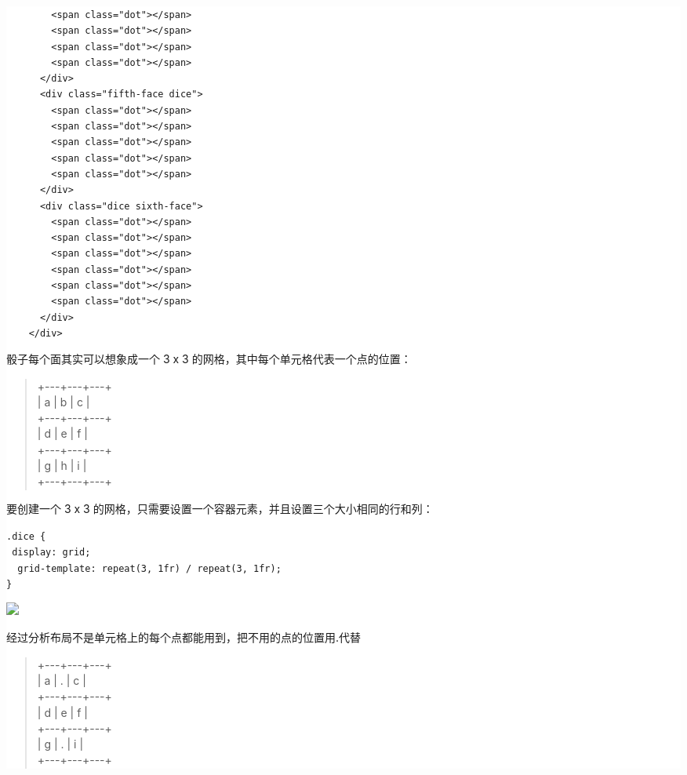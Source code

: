 ```
        <span class="dot"></span>
        <span class="dot"></span>
        <span class="dot"></span>
        <span class="dot"></span>
      </div>
      <div class="fifth-face dice">
        <span class="dot"></span>
        <span class="dot"></span>
        <span class="dot"></span>
        <span class="dot"></span>
        <span class="dot"></span>
      </div>
      <div class="dice sixth-face">
        <span class="dot"></span>
        <span class="dot"></span>
        <span class="dot"></span>
        <span class="dot"></span>
        <span class="dot"></span>
        <span class="dot"></span>
      </div>
    </div>
```

骰子每个面其实可以想象成一个 3 x 3 的网格，其中每个单元格代表一个点的位置：

> +---+---+---+  
> | a | b | c |  
> +---+---+---+  
> | d | e | f |  
> +---+---+---+  
> | g | h | i |  
> +---+---+---+

要创建一个 3 x 3 的网格，只需要设置一个容器元素，并且设置三个大小相同的行和列：

```
.dice {
 display: grid;
  grid-template: repeat(3, 1fr) / repeat(3, 1fr);
}
```

![](https://pan.udolphin.com/files/image/2022/10/4950364708bdc9a7c1e68496af273cdf.png)

经过分析布局不是单元格上的每个点都能用到，把不用的点的位置用.代替

> +---+---+---+  
> | a | . | c |  
> +---+---+---+  
> | d | e | f |  
> +---+---+---+  
> | g | . | i |  
> +---+---+---+
